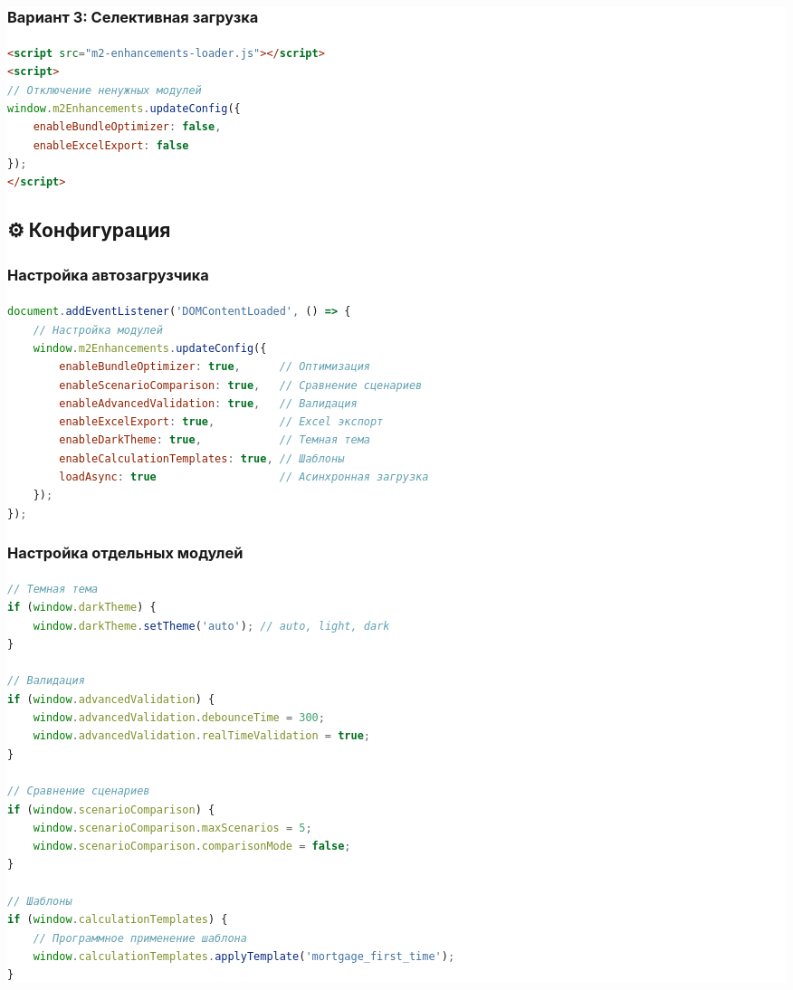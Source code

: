 ### Вариант 3: Селективная загрузка

```html
<script src="m2-enhancements-loader.js"></script>
<script>
// Отключение ненужных модулей
window.m2Enhancements.updateConfig({
    enableBundleOptimizer: false,
    enableExcelExport: false
});
</script>
```

## ⚙️ Конфигурация

### Настройка автозагрузчика

```javascript
document.addEventListener('DOMContentLoaded', () => {
    // Настройка модулей
    window.m2Enhancements.updateConfig({
        enableBundleOptimizer: true,      // Оптимизация
        enableScenarioComparison: true,   // Сравнение сценариев
        enableAdvancedValidation: true,   // Валидация
        enableExcelExport: true,          // Excel экспорт
        enableDarkTheme: true,            // Темная тема
        enableCalculationTemplates: true, // Шаблоны
        loadAsync: true                   // Асинхронная загрузка
    });
});
```

### Настройка отдельных модулей

```javascript
// Темная тема
if (window.darkTheme) {
    window.darkTheme.setTheme('auto'); // auto, light, dark
}

// Валидация
if (window.advancedValidation) {
    window.advancedValidation.debounceTime = 300;
    window.advancedValidation.realTimeValidation = true;
}

// Сравнение сценариев
if (window.scenarioComparison) {
    window.scenarioComparison.maxScenarios = 5;
    window.scenarioComparison.comparisonMode = false;
}

// Шаблоны
if (window.calculationTemplates) {
    // Программное применение шаблона
    window.calculationTemplates.applyTemplate('mortgage_first_time');
}
```
